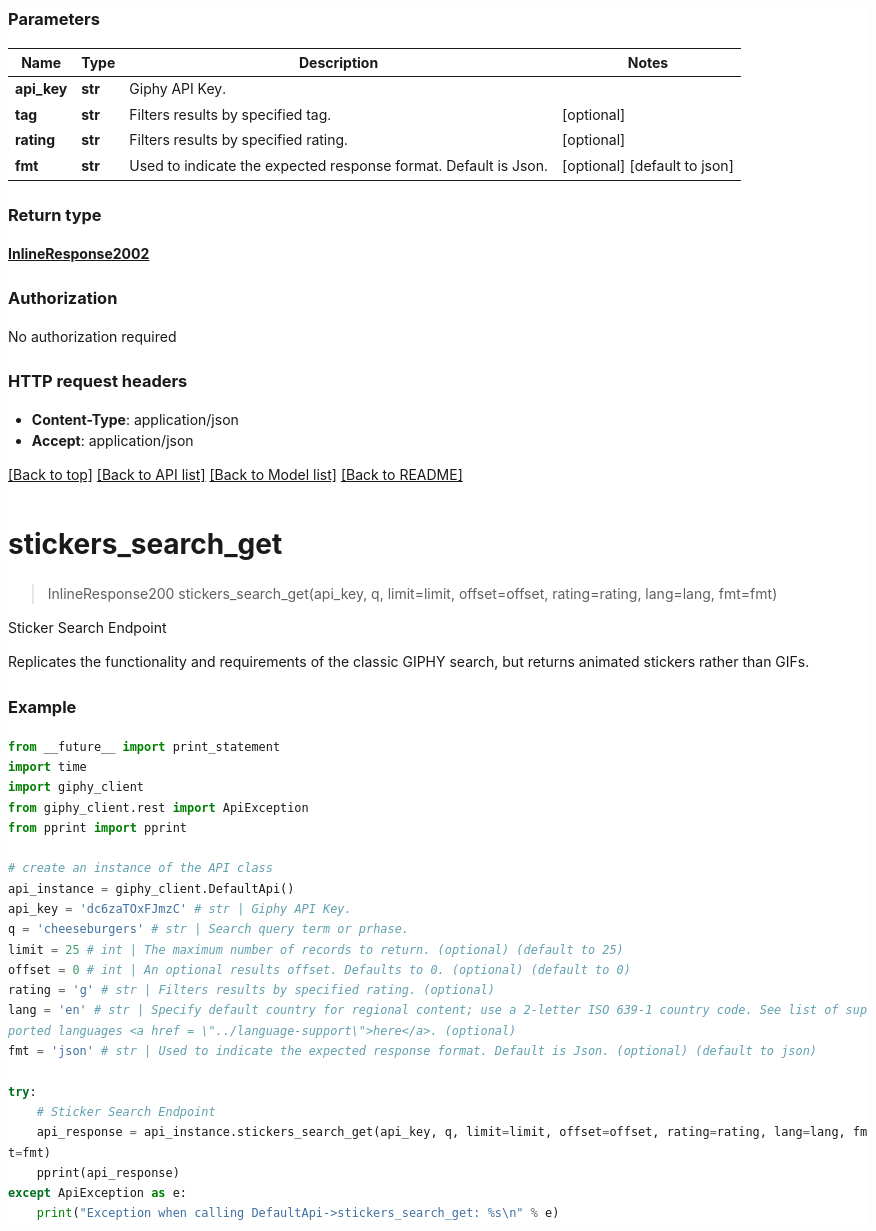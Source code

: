 ### Parameters

Name | Type | Description  | Notes
------------- | ------------- | ------------- | -------------
 **api_key** | **str**| Giphy API Key. | 
 **tag** | **str**| Filters results by specified tag. | [optional] 
 **rating** | **str**| Filters results by specified rating. | [optional] 
 **fmt** | **str**| Used to indicate the expected response format. Default is Json. | [optional] [default to json]

### Return type

[**InlineResponse2002**](InlineResponse2002.md)

### Authorization

No authorization required

### HTTP request headers

 - **Content-Type**: application/json
 - **Accept**: application/json

[[Back to top]](#) [[Back to API list]](../README.md#documentation-for-api-endpoints) [[Back to Model list]](../README.md#documentation-for-models) [[Back to README]](../README.md)

# **stickers_search_get**
> InlineResponse200 stickers_search_get(api_key, q, limit=limit, offset=offset, rating=rating, lang=lang, fmt=fmt)

Sticker Search Endpoint

Replicates the functionality and requirements of the classic GIPHY search, but returns animated stickers rather than GIFs.

### Example 
```python
from __future__ import print_statement
import time
import giphy_client
from giphy_client.rest import ApiException
from pprint import pprint

# create an instance of the API class
api_instance = giphy_client.DefaultApi()
api_key = 'dc6zaTOxFJmzC' # str | Giphy API Key.
q = 'cheeseburgers' # str | Search query term or prhase.
limit = 25 # int | The maximum number of records to return. (optional) (default to 25)
offset = 0 # int | An optional results offset. Defaults to 0. (optional) (default to 0)
rating = 'g' # str | Filters results by specified rating. (optional)
lang = 'en' # str | Specify default country for regional content; use a 2-letter ISO 639-1 country code. See list of supported languages <a href = \"../language-support\">here</a>. (optional)
fmt = 'json' # str | Used to indicate the expected response format. Default is Json. (optional) (default to json)

try: 
    # Sticker Search Endpoint
    api_response = api_instance.stickers_search_get(api_key, q, limit=limit, offset=offset, rating=rating, lang=lang, fmt=fmt)
    pprint(api_response)
except ApiException as e:
    print("Exception when calling DefaultApi->stickers_search_get: %s\n" % e)
```
